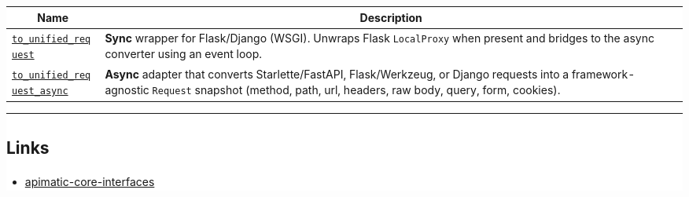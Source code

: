 | Name                                                                    | Description                                                                                                                                                                                        |
|-------------------------------------------------------------------------|----------------------------------------------------------------------------------------------------------------------------------------------------------------------------------------------------|
| [`to_unified_request`](apimatic_core/adapters/request_adapter.py)       | **Sync** wrapper for Flask/Django (WSGI). Unwraps Flask `LocalProxy` when present and bridges to the async converter using an event loop.                                                          |
| [`to_unified_request_async`](apimatic_core/adapters/request_adapter.py) | **Async** adapter that converts Starlette/FastAPI, Flask/Werkzeug, or Django requests into a framework-agnostic `Request` snapshot (method, path, url, headers, raw body, query, form, cookies).   |

---

## Links

* [apimatic-core-interfaces](https://pypi.org/project/apimatic-core-interfaces/)

[pypi-version]: https://img.shields.io/pypi/v/apimatic-core
[apimatic-core-pypi-url]: https://pypi.org/project/apimatic-core/
[test-badge]: https://github.com/apimatic/core-lib-python/actions/workflows/test-runner.yml/badge.svg
[test-url]: https://github.com/apimatic/core-lib-python/actions/workflows/test-runner.yml
[coverage-badge]: https://sonarcloud.io/api/project_badges/measure?project=apimatic_core-lib-python&metric=coverage
[coverage-url]: https://sonarcloud.io/summary/new_code?id=apimatic_core-lib-python
[maintainability-badge]: https://sonarcloud.io/api/project_badges/measure?project=apimatic_core-lib-python&metric=sqale_rating
[maintainability-url]: https://sonarcloud.io/summary/new_code?id=apimatic_core-lib-python
[vulnerabilities-badge]: https://sonarcloud.io/api/project_badges/measure?project=apimatic_core-lib-python&metric=vulnerabilities
[vulnerabilities-url]: https://sonarcloud.io/summary/new_code?id=apimatic_core-lib-python
[license-badge]: https://img.shields.io/badge/licence-MIT-blue
[license-url]: LICENSE
